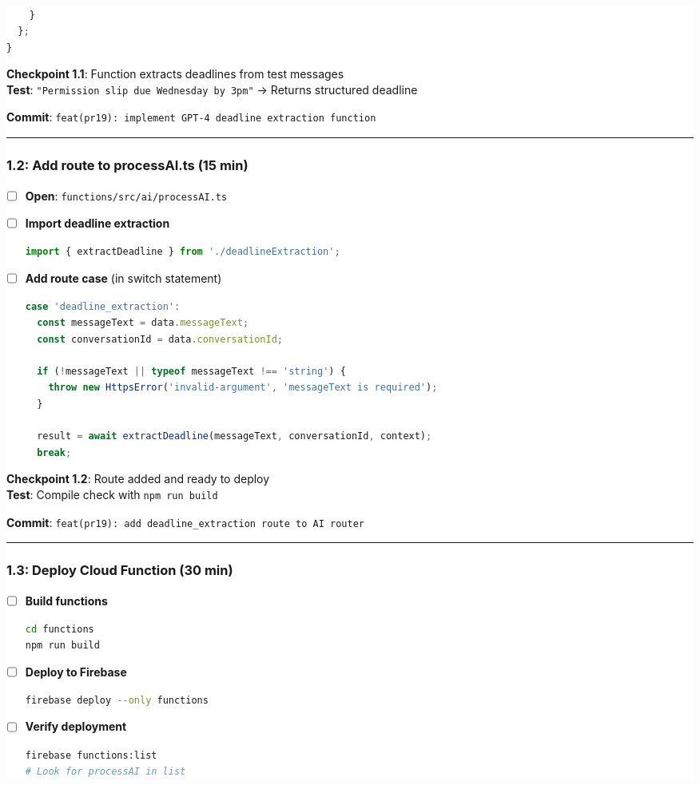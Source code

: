  ```typescript
      }
    };
  }
  ```

**Checkpoint 1.1**: Function extracts deadlines from test messages  
**Test**: `"Permission slip due Wednesday by 3pm"` → Returns structured deadline

**Commit**: `feat(pr19): implement GPT-4 deadline extraction function`

---

### 1.2: Add route to processAI.ts (15 min)

- [ ] **Open**: `functions/src/ai/processAI.ts`

- [ ] **Import deadline extraction**
  ```typescript
  import { extractDeadline } from './deadlineExtraction';
  ```

- [ ] **Add route case** (in switch statement)
  ```typescript
  case 'deadline_extraction':
    const messageText = data.messageText;
    const conversationId = data.conversationId;
    
    if (!messageText || typeof messageText !== 'string') {
      throw new HttpsError('invalid-argument', 'messageText is required');
    }
    
    result = await extractDeadline(messageText, conversationId, context);
    break;
  ```

**Checkpoint 1.2**: Route added and ready to deploy  
**Test**: Compile check with `npm run build`

**Commit**: `feat(pr19): add deadline_extraction route to AI router`

---

### 1.3: Deploy Cloud Function (30 min)

- [ ] **Build functions**
  ```bash
  cd functions
  npm run build
  ```

- [ ] **Deploy to Firebase**
  ```bash
  firebase deploy --only functions
  ```

- [ ] **Verify deployment**
  ```bash
  firebase functions:list
  # Look for processAI in list
  ```
